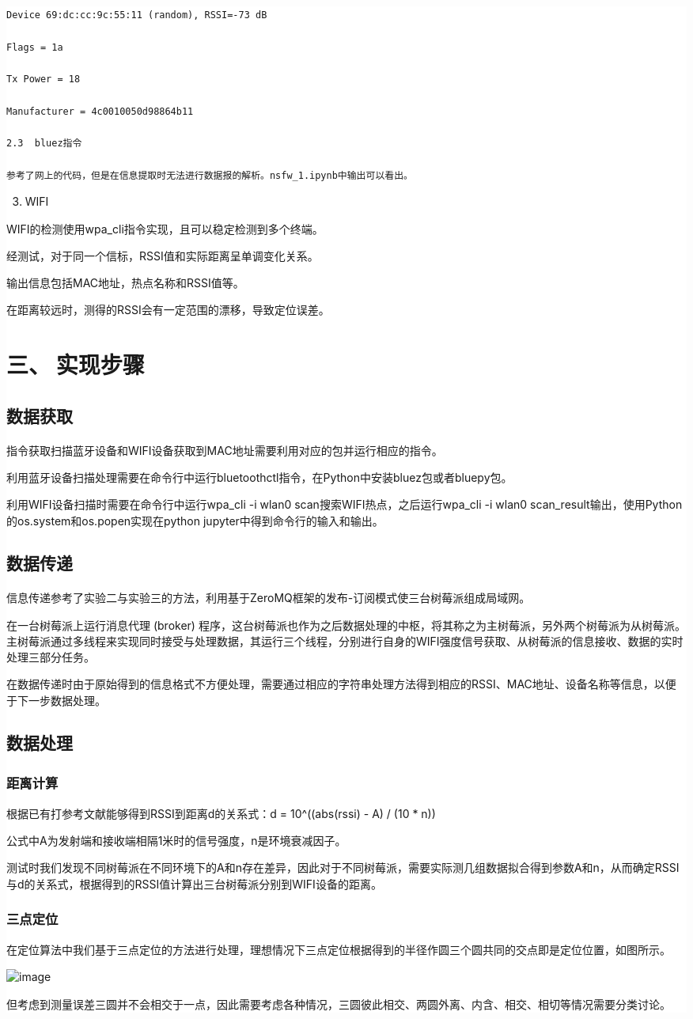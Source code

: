     Device 69:dc:cc:9c:55:11 (random), RSSI=-73 dB 

    Flags = 1a 

    Tx Power = 18 

    Manufacturer = 4c0010050d98864b11

    2.3  bluez指令

    参考了网上的代码，但是在信息提取时无法进行数据报的解析。nsfw_1.ipynb中输出可以看出。

3.  WIFI

WIFI的检测使用wpa_cli指令实现，且可以稳定检测到多个终端。

经测试，对于同一个信标，RSSI值和实际距离呈单调变化关系。

输出信息包括MAC地址，热点名称和RSSI值等。

在距离较远时，测得的RSSI会有一定范围的漂移，导致定位误差。


# 三、 实现步骤
## 数据获取
指令获取扫描蓝牙设备和WIFI设备获取到MAC地址需要利用对应的包并运行相应的指令。

利用蓝牙设备扫描处理需要在命令行中运行bluetoothctl指令，在Python中安装bluez包或者bluepy包。

利用WIFI设备扫描时需要在命令行中运行wpa_cli -i wlan0 scan搜索WIFI热点，之后运行wpa_cli -i wlan0 scan_result输出，使用Python的os.system和os.popen实现在python jupyter中得到命令行的输入和输出。

## 数据传递
信息传递参考了实验二与实验三的方法，利用基于ZeroMQ框架的发布-订阅模式使三台树莓派组成局域网。

在一台树莓派上运行消息代理 (broker) 程序，这台树莓派也作为之后数据处理的中枢，将其称之为主树莓派，另外两个树莓派为从树莓派。主树莓派通过多线程来实现同时接受与处理数据，其运行三个线程，分别进行自身的WIFI强度信号获取、从树莓派的信息接收、数据的实时处理三部分任务。

在数据传递时由于原始得到的信息格式不方便处理，需要通过相应的字符串处理方法得到相应的RSSI、MAC地址、设备名称等信息，以便于下一步数据处理。
## 数据处理
### 距离计算
根据已有打参考文献能够得到RSSI到距离d的关系式：d = 10^((abs(rssi) - A) / (10 * n))

公式中A为发射端和接收端相隔1米时的信号强度，n是环境衰减因子。

测试时我们发现不同树莓派在不同环境下的A和n存在差异，因此对于不同树莓派，需要实际测几组数据拟合得到参数A和n，从而确定RSSI与d的关系式，根据得到的RSSI值计算出三台树莓派分别到WIFI设备的距离。
### 三点定位
在定位算法中我们基于三点定位的方法进行处理，理想情况下三点定位根据得到的半径作圆三个圆共同的交点即是定位位置，如图所示。

![image](uploads/910a0e12c2097809ddd90153aa81426c/image.png)

但考虑到测量误差三圆并不会相交于一点，因此需要考虑各种情况，三圆彼此相交、两圆外离、内含、相交、相切等情况需要分类讨论。
